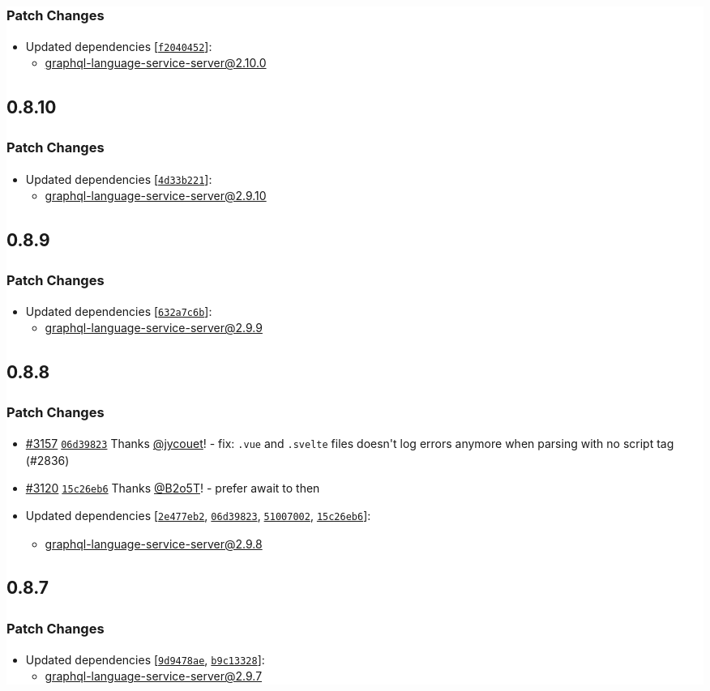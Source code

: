 ### Patch Changes

- Updated dependencies [[`f2040452`](https://github.com/graphql/graphiql/commit/f20404529677635f5d4792b328aa648641bf8d9c)]:
  - graphql-language-service-server@2.10.0

## 0.8.10

### Patch Changes

- Updated dependencies [[`4d33b221`](https://github.com/graphql/graphiql/commit/4d33b2214e941f171385a1b72a1fa995714bb284)]:
  - graphql-language-service-server@2.9.10

## 0.8.9

### Patch Changes

- Updated dependencies [[`632a7c6b`](https://github.com/graphql/graphiql/commit/632a7c6bb2959ef5d59236aeab218587578466e7)]:
  - graphql-language-service-server@2.9.9

## 0.8.8

### Patch Changes

- [#3157](https://github.com/graphql/graphiql/pull/3157) [`06d39823`](https://github.com/graphql/graphiql/commit/06d39823e093c8441fea469446c25f18a664e778) Thanks [@jycouet](https://github.com/jycouet)! - fix: `.vue` and `.svelte` files doesn't log errors anymore when parsing with no script tag (#2836)

- [#3120](https://github.com/graphql/graphiql/pull/3120) [`15c26eb6`](https://github.com/graphql/graphiql/commit/15c26eb6d621a85df9eecb2b8a5fa009fa2fe040) Thanks [@B2o5T](https://github.com/B2o5T)! - prefer await to then

- Updated dependencies [[`2e477eb2`](https://github.com/graphql/graphiql/commit/2e477eb24672a242ae4a4f2dfaeaf41152ed7ee9), [`06d39823`](https://github.com/graphql/graphiql/commit/06d39823e093c8441fea469446c25f18a664e778), [`51007002`](https://github.com/graphql/graphiql/commit/510070028b7d8e98f2ba25f396519976aea5fa4b), [`15c26eb6`](https://github.com/graphql/graphiql/commit/15c26eb6d621a85df9eecb2b8a5fa009fa2fe040)]:
  - graphql-language-service-server@2.9.8

## 0.8.7

### Patch Changes

- Updated dependencies [[`9d9478ae`](https://github.com/graphql/graphiql/commit/9d9478aea7536d2957e4371cef4f30577db2113d), [`b9c13328`](https://github.com/graphql/graphiql/commit/b9c13328f3d28c0026ee0f0ecc7213065c9b016d)]:
  - graphql-language-service-server@2.9.7
